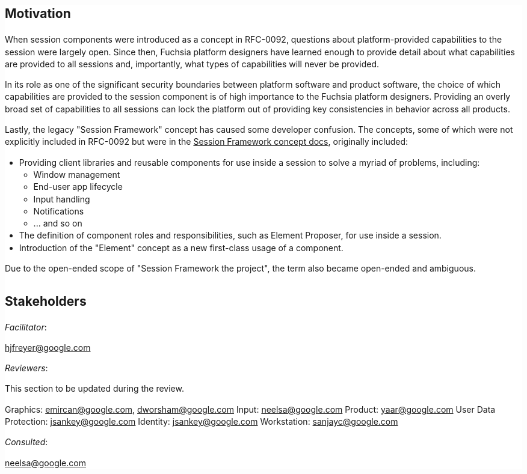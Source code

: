 ## Motivation

When session components were introduced as a concept in RFC-0092, questions
about platform-provided capabilities to the session were largely open. Since
then, Fuchsia platform designers have learned enough to provide detail about
what capabilities are provided to all sessions and, importantly, what types of
capabilities will never be provided.

In its role as one of the significant security boundaries between platform
software and product software, the choice of which capabilities are provided to
the session component is of high importance to the Fuchsia platform designers.
Providing an overly broad set of capabilities to all sessions can lock the
platform out of providing key consistencies in behavior across all products.

Lastly, the legacy "Session Framework" concept has caused some developer
confusion. The concepts, some of which were not explicitly included in RFC-0092
but were in the [Session Framework concept docs](/docs/concepts/session/introduction.md), originally included:

  * Providing client libraries and reusable components for use inside
    a session to solve a myriad of problems, including:
      - Window management
      - End-user app lifecycle
      - Input handling
      - Notifications
      - ... and so on
  * The definition of component roles and responsibilities, such as Element
    Proposer, for use inside a session.
  * Introduction of the "Element" concept as a new first-class usage of a
    component.

Due to the open-ended scope of "Session Framework the project", the term also
became open-ended and ambiguous.

## Stakeholders

_Facilitator_:

hjfreyer@google.com

_Reviewers_:

This section to be updated during the review.

Graphics: emircan@google.com, dworsham@google.com
Input: neelsa@google.com
Product: yaar@google.com
User Data Protection: jsankey@google.com
Identity: jsankey@google.com
Workstation: sanjayc@google.com

_Consulted_:

neelsa@google.com
